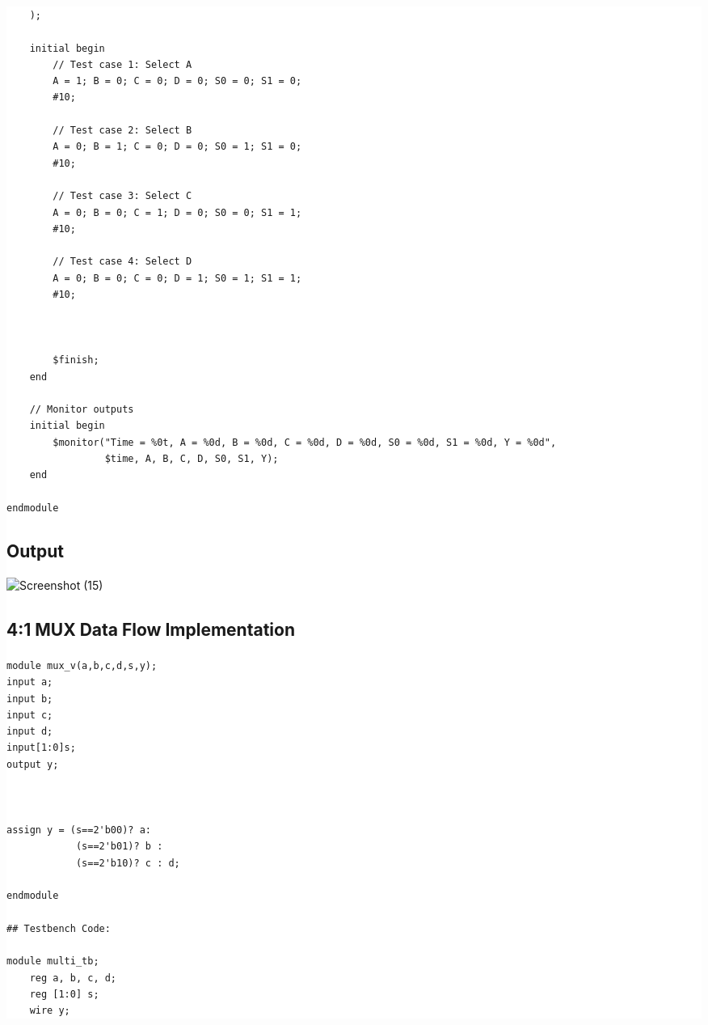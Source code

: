 ```
    );

    initial begin
        // Test case 1: Select A
        A = 1; B = 0; C = 0; D = 0; S0 = 0; S1 = 0;
        #10;

        // Test case 2: Select B
        A = 0; B = 1; C = 0; D = 0; S0 = 1; S1 = 0;
        #10;
        
        // Test case 3: Select C
        A = 0; B = 0; C = 1; D = 0; S0 = 0; S1 = 1;
        #10;

        // Test case 4: Select D
        A = 0; B = 0; C = 0; D = 1; S0 = 1; S1 = 1;
        #10;

        

        $finish;
    end

    // Monitor outputs
    initial begin
        $monitor("Time = %0t, A = %0d, B = %0d, C = %0d, D = %0d, S0 = %0d, S1 = %0d, Y = %0d",
                 $time, A, B, C, D, S0, S1, Y);
    end

endmodule
```
 ## Output
 ![Screenshot (15)](https://github.com/user-attachments/assets/fc6e4ec4-134c-472d-a5ae-d72549ed79c9)



## 4:1 MUX Data Flow Implementation
```
module mux_v(a,b,c,d,s,y);
input a;
input b;
input c;
input d;
input[1:0]s;
output y;



assign y = (s==2'b00)? a:
            (s==2'b01)? b :
            (s==2'b10)? c : d;

endmodule

## Testbench Code:

module multi_tb;
    reg a, b, c, d;
    reg [1:0] s;
    wire y;

```